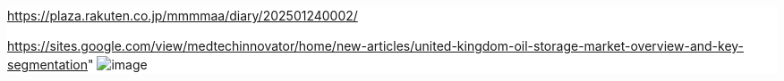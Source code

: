 <a href=https://plaza.rakuten.co.jp/mmmmaa/diary/202501240002/>https://plaza.rakuten.co.jp/mmmmaa/diary/202501240002/</a>

<a href=https://sites.google.com/view/medtechinnovator/home/new-articles/united-kingdom-oil-storage-market-overview-and-key-segmentation>https://sites.google.com/view/medtechinnovator/home/new-articles/united-kingdom-oil-storage-market-overview-and-key-segmentation</a>"
![image](https://github.com/user-attachments/assets/4e4011d2-330b-43d4-ab95-2a5f8bd3f694)
